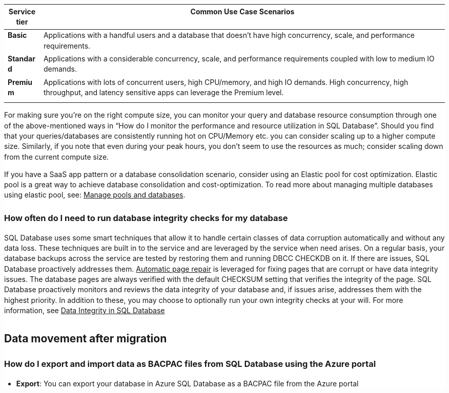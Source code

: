 |**Service tier**|**Common Use Case Scenarios**|
|---|---|
|**Basic**|Applications with a handful users and a database that doesn’t have high concurrency, scale, and performance requirements. |
|**Standard**|Applications with a considerable concurrency, scale, and performance requirements coupled with low to medium IO demands. |
|**Premium**|Applications with lots of concurrent users, high CPU/memory, and high IO demands. High concurrency, high throughput, and latency sensitive apps can leverage the Premium level. |
|||

For making sure you’re on the right compute size, you can monitor your query and database resource consumption through one of the above-mentioned ways in “How do I monitor the performance and resource utilization in SQL Database”. Should you find that your queries/databases are consistently running hot on CPU/Memory etc. you can consider scaling up to a higher compute size. Similarly, if you note that even during your peak hours, you don’t seem to use the resources as much; consider scaling down from the current compute size.

If you have a SaaS app pattern or a database consolidation scenario, consider using an Elastic pool for cost optimization. Elastic pool is a great way to achieve database consolidation and cost-optimization. To read more about managing multiple databases using elastic pool, see: [Manage pools and databases](elastic-pool-manage.md#azure-portal).

### How often do I need to run database integrity checks for my database

SQL Database uses some smart techniques that allow it to handle certain classes of data corruption automatically and without any data loss. These techniques are built in to the service and are leveraged by the service when need arises. On a regular basis, your database backups across the service are tested by restoring them and running DBCC CHECKDB on it. If there are issues, SQL Database proactively addresses them. [Automatic page repair](/sql/sql-server/failover-clusters/automatic-page-repair-availability-groups-database-mirroring) is leveraged for fixing pages that are corrupt or have data integrity issues. The database pages are always verified with the default CHECKSUM setting that verifies the integrity of the page. SQL Database proactively monitors and reviews the data integrity of your database and, if issues arise, addresses them with the highest priority. In addition to these, you may choose to optionally run your own integrity checks at your will.  For more information, see [Data Integrity in SQL Database](https://azure.microsoft.com/blog/data-integrity-in-azure-sql-database/)

## Data movement after migration

### How do I export and import data as BACPAC files from SQL Database using the Azure portal

- **Export**: You can export your database in Azure SQL Database as a BACPAC file from the Azure portal
